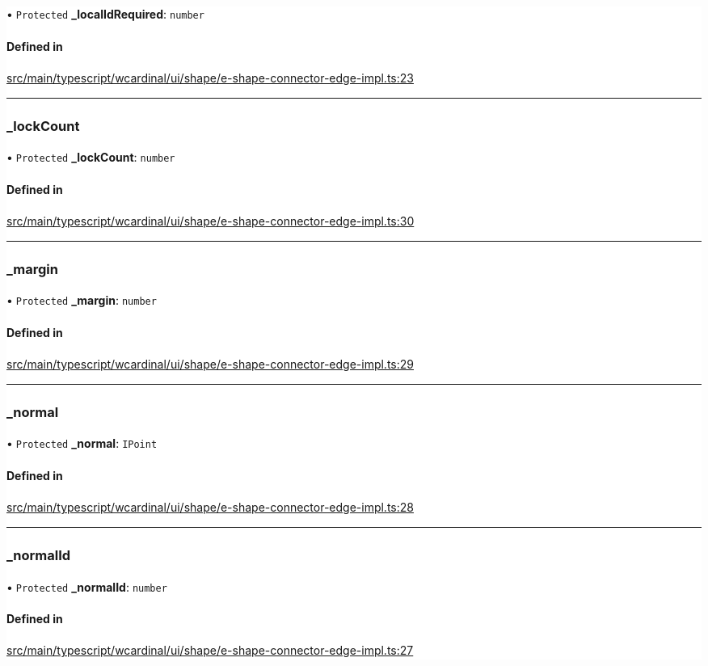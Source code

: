 • `Protected` **\_localIdRequired**: `number`

#### Defined in

[src/main/typescript/wcardinal/ui/shape/e-shape-connector-edge-impl.ts:23](https://github.com/winter-cardinal/winter-cardinal-ui/blob/v0.227.0/src/main/typescript/wcardinal/ui/shape/e-shape-connector-edge-impl.ts#L23)

___

### \_lockCount

• `Protected` **\_lockCount**: `number`

#### Defined in

[src/main/typescript/wcardinal/ui/shape/e-shape-connector-edge-impl.ts:30](https://github.com/winter-cardinal/winter-cardinal-ui/blob/v0.227.0/src/main/typescript/wcardinal/ui/shape/e-shape-connector-edge-impl.ts#L30)

___

### \_margin

• `Protected` **\_margin**: `number`

#### Defined in

[src/main/typescript/wcardinal/ui/shape/e-shape-connector-edge-impl.ts:29](https://github.com/winter-cardinal/winter-cardinal-ui/blob/v0.227.0/src/main/typescript/wcardinal/ui/shape/e-shape-connector-edge-impl.ts#L29)

___

### \_normal

• `Protected` **\_normal**: `IPoint`

#### Defined in

[src/main/typescript/wcardinal/ui/shape/e-shape-connector-edge-impl.ts:28](https://github.com/winter-cardinal/winter-cardinal-ui/blob/v0.227.0/src/main/typescript/wcardinal/ui/shape/e-shape-connector-edge-impl.ts#L28)

___

### \_normalId

• `Protected` **\_normalId**: `number`

#### Defined in

[src/main/typescript/wcardinal/ui/shape/e-shape-connector-edge-impl.ts:27](https://github.com/winter-cardinal/winter-cardinal-ui/blob/v0.227.0/src/main/typescript/wcardinal/ui/shape/e-shape-connector-edge-impl.ts#L27)
